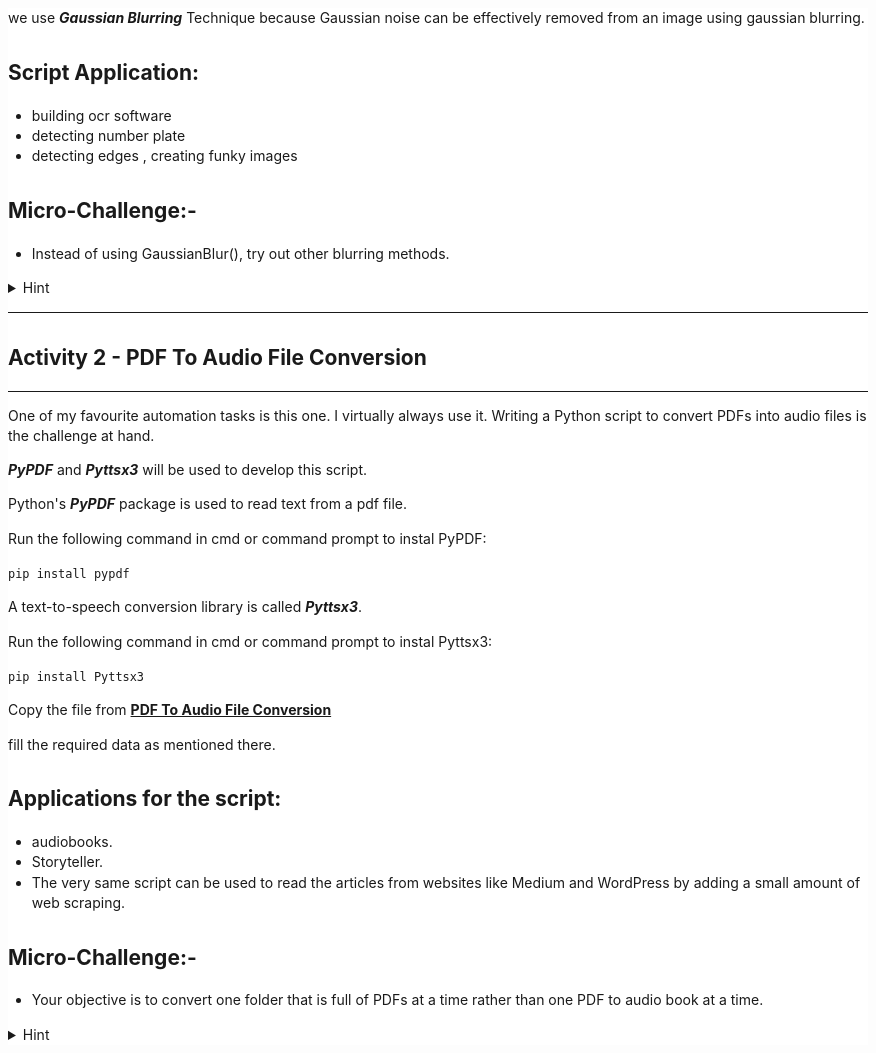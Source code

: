 we use ***Gaussian Blurring*** Technique because Gaussian noise can be effectively removed from an image using gaussian blurring.

## Script Application: 
- building ocr software
- detecting number plate
- detecting edges , creating funky images

## Micro-Challenge:-
- Instead of using GaussianBlur(), try out other blurring methods.
<details><summary>Hint</summary></details>



<hr/>

## Activity 2 - PDF To Audio File Conversion

<hr/> 
One of my favourite automation tasks is this one. I virtually always use it. Writing a Python script to convert PDFs into audio files is the challenge at hand.



***PyPDF*** and ***Pyttsx3*** will be used to develop this script.



Python's ***PyPDF*** package is used to read text from a pdf file.

Run the following command in cmd or command prompt to instal PyPDF:

    pip install pypdf



A text-to-speech conversion library is called ***Pyttsx3***.

Run the following command in cmd or command prompt to instal Pyttsx3:
    
    pip install Pyttsx3


    
Copy the file from **[PDF To Audio File Conversion](./src/Activity-2/PDF_To_Audio_File_Conversion.ipynb)** 

fill the required data as mentioned there.


## Applications for the script: 
- audiobooks.
- Storyteller.
- The very same script can be used to read the articles from websites like Medium and WordPress by adding a small amount of web scraping.

## Micro-Challenge:-
- Your objective is to convert one folder that is full of PDFs at a time rather than one PDF to audio book at a time.
<details><summary>Hint</summary></details>
